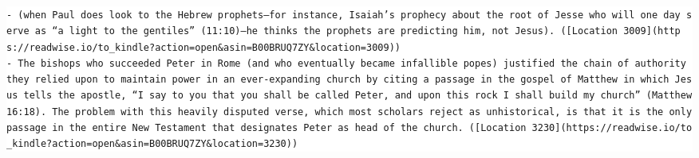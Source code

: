     - (when Paul does look to the Hebrew prophets—for instance, Isaiah’s prophecy about the root of Jesse who will one day serve as “a light to the gentiles” (11:10)—he thinks the prophets are predicting him, not Jesus). ([Location 3009](https://readwise.io/to_kindle?action=open&asin=B00BRUQ7ZY&location=3009))
    - The bishops who succeeded Peter in Rome (and who eventually became infallible popes) justified the chain of authority they relied upon to maintain power in an ever-expanding church by citing a passage in the gospel of Matthew in which Jesus tells the apostle, “I say to you that you shall be called Peter, and upon this rock I shall build my church” (Matthew 16:18). The problem with this heavily disputed verse, which most scholars reject as unhistorical, is that it is the only passage in the entire New Testament that designates Peter as head of the church. ([Location 3230](https://readwise.io/to_kindle?action=open&asin=B00BRUQ7ZY&location=3230))
